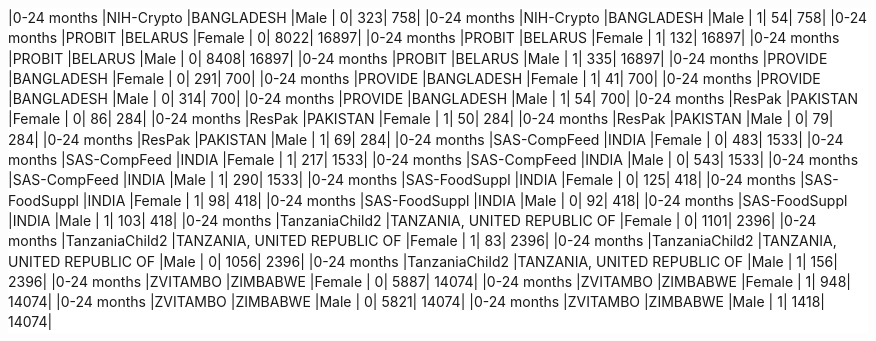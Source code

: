 |0-24 months |NIH-Crypto     |BANGLADESH                   |Male   |             0|    323|   758|
|0-24 months |NIH-Crypto     |BANGLADESH                   |Male   |             1|     54|   758|
|0-24 months |PROBIT         |BELARUS                      |Female |             0|   8022| 16897|
|0-24 months |PROBIT         |BELARUS                      |Female |             1|    132| 16897|
|0-24 months |PROBIT         |BELARUS                      |Male   |             0|   8408| 16897|
|0-24 months |PROBIT         |BELARUS                      |Male   |             1|    335| 16897|
|0-24 months |PROVIDE        |BANGLADESH                   |Female |             0|    291|   700|
|0-24 months |PROVIDE        |BANGLADESH                   |Female |             1|     41|   700|
|0-24 months |PROVIDE        |BANGLADESH                   |Male   |             0|    314|   700|
|0-24 months |PROVIDE        |BANGLADESH                   |Male   |             1|     54|   700|
|0-24 months |ResPak         |PAKISTAN                     |Female |             0|     86|   284|
|0-24 months |ResPak         |PAKISTAN                     |Female |             1|     50|   284|
|0-24 months |ResPak         |PAKISTAN                     |Male   |             0|     79|   284|
|0-24 months |ResPak         |PAKISTAN                     |Male   |             1|     69|   284|
|0-24 months |SAS-CompFeed   |INDIA                        |Female |             0|    483|  1533|
|0-24 months |SAS-CompFeed   |INDIA                        |Female |             1|    217|  1533|
|0-24 months |SAS-CompFeed   |INDIA                        |Male   |             0|    543|  1533|
|0-24 months |SAS-CompFeed   |INDIA                        |Male   |             1|    290|  1533|
|0-24 months |SAS-FoodSuppl  |INDIA                        |Female |             0|    125|   418|
|0-24 months |SAS-FoodSuppl  |INDIA                        |Female |             1|     98|   418|
|0-24 months |SAS-FoodSuppl  |INDIA                        |Male   |             0|     92|   418|
|0-24 months |SAS-FoodSuppl  |INDIA                        |Male   |             1|    103|   418|
|0-24 months |TanzaniaChild2 |TANZANIA, UNITED REPUBLIC OF |Female |             0|   1101|  2396|
|0-24 months |TanzaniaChild2 |TANZANIA, UNITED REPUBLIC OF |Female |             1|     83|  2396|
|0-24 months |TanzaniaChild2 |TANZANIA, UNITED REPUBLIC OF |Male   |             0|   1056|  2396|
|0-24 months |TanzaniaChild2 |TANZANIA, UNITED REPUBLIC OF |Male   |             1|    156|  2396|
|0-24 months |ZVITAMBO       |ZIMBABWE                     |Female |             0|   5887| 14074|
|0-24 months |ZVITAMBO       |ZIMBABWE                     |Female |             1|    948| 14074|
|0-24 months |ZVITAMBO       |ZIMBABWE                     |Male   |             0|   5821| 14074|
|0-24 months |ZVITAMBO       |ZIMBABWE                     |Male   |             1|   1418| 14074|
